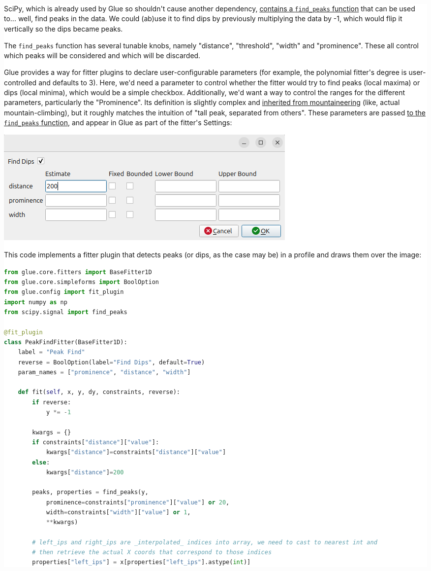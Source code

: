 SciPy, which is already used by Glue so shouldn't cause another dependency, [contains a `find_peaks` function](https://docs.scipy.org/doc/scipy/reference/generated/scipy.signal.find_peaks.html) that can be used to... well, find peaks in the data. We could (ab)use it to find dips by previously multiplying the data by -1, which would flip it vertically so the dips became peaks.

The `find_peaks` function has several tunable knobs, namely "distance", "threshold", "width" and "prominence". These all control which peaks will be considered and which will be discarded.

Glue provides a way for fitter plugins to declare user-configurable parameters (for example, the polynomial fitter's degree is user-controlled and defaults to 3). Here, we'd need a parameter to control whether the fitter would try to find peaks (local maxima) or dips (local minima), which would be a simple checkbox. Additionally, we'd want a way to control the ranges for the different parameters, particularly the "Prominence". Its definition is slightly complex and [inherited from mountaineering](https://en.wikipedia.org/wiki/Topographic_prominence) (like, actual mountain-climbing), but it roughly matches the intuition of "tall peak, separated from others". These parameters are passed [to the `find_peaks` function](https://docs.scipy.org/doc/scipy/reference/generated/scipy.signal.find_peaks.html), and appear in Glue as part of the fitter's Settings:

![a screenshot of Glue's window showing an UI where values for parameters can be provided](./_resources/12d4c436a937e502ec60076fbe2b48a1.png)

This code implements a fitter plugin that detects peaks (or dips, as the case may be) in a profile and draws them over the image:

```py
from glue.core.fitters import BaseFitter1D
from glue.core.simpleforms import BoolOption
from glue.config import fit_plugin
import numpy as np
from scipy.signal import find_peaks

@fit_plugin
class PeakFindFitter(BaseFitter1D):
    label = "Peak Find"
    reverse = BoolOption(label="Find Dips", default=True)
    param_names = ["prominence", "distance", "width"]

    def fit(self, x, y, dy, constraints, reverse):
        if reverse:
            y *= -1

        kwargs = {}
        if constraints["distance"]["value"]:
            kwargs["distance"]=constraints["distance"]["value"]
        else:
            kwargs["distance"]=200

        peaks, properties = find_peaks(y,
            prominence=constraints["prominence"]["value"] or 20,
            width=constraints["width"]["value"] or 1,
            **kwargs)

        # left_ips and right_ips are _interpolated_ indices into array, we need to cast to nearest int and
        # then retrieve the actual X coords that correspond to those indices
        properties["left_ips"] = x[properties["left_ips"].astype(int)]
```